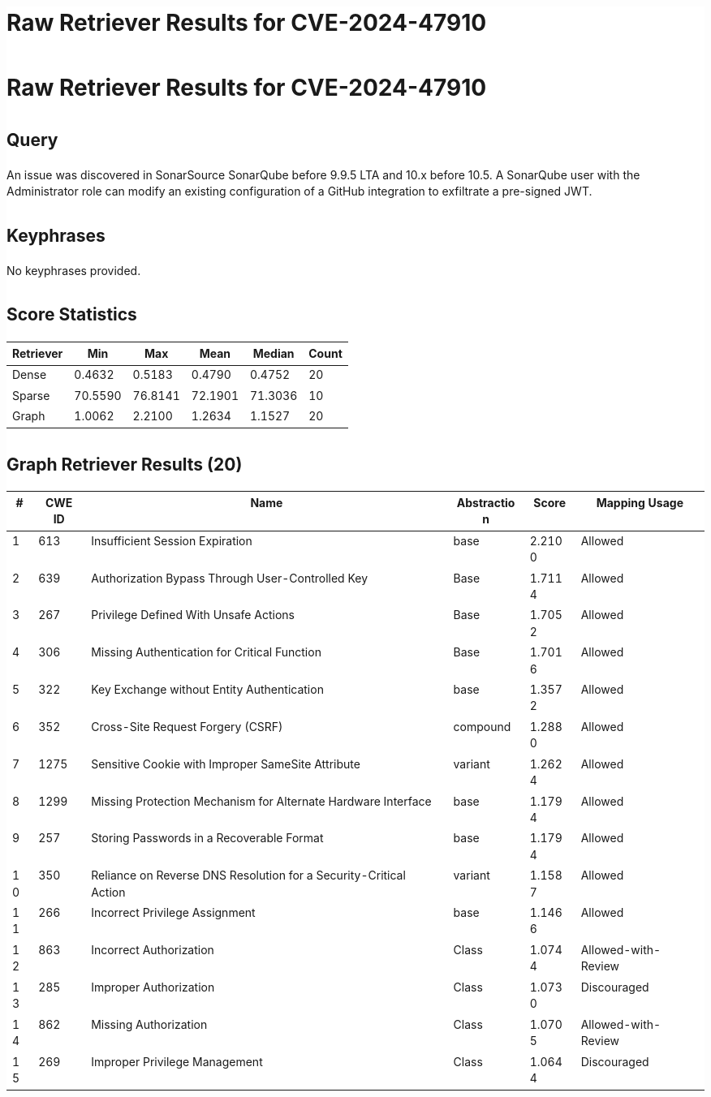 # Raw Retriever Results for CVE-2024-47910

# Raw Retriever Results for CVE-2024-47910
## Query
An issue was discovered in SonarSource SonarQube before 9.9.5 LTA and 10.x before 10.5. A SonarQube user with the Administrator role can modify an existing configuration of a GitHub integration to exfiltrate a pre-signed JWT.

## Keyphrases
No keyphrases provided.

## Score Statistics
| Retriever | Min | Max | Mean | Median | Count |
|-----------|-----|-----|------|--------|-------|
| Dense | 0.4632 | 0.5183 | 0.4790 | 0.4752 | 20 |
| Sparse | 70.5590 | 76.8141 | 72.1901 | 71.3036 | 10 |
| Graph | 1.0062 | 2.2100 | 1.2634 | 1.1527 | 20 |

## Graph Retriever Results (20)
| # | CWE ID | Name | Abstraction | Score | Mapping Usage |
|---|--------|------|-------------|-------|---------------|
| 1 | 613 | Insufficient Session Expiration | base | 2.2100 | Allowed |
| 2 | 639 | Authorization Bypass Through User-Controlled Key | Base | 1.7114 | Allowed |
| 3 | 267 | Privilege Defined With Unsafe Actions | Base | 1.7052 | Allowed |
| 4 | 306 | Missing Authentication for Critical Function | Base | 1.7016 | Allowed |
| 5 | 322 | Key Exchange without Entity Authentication | base | 1.3572 | Allowed |
| 6 | 352 | Cross-Site Request Forgery (CSRF) | compound | 1.2880 | Allowed |
| 7 | 1275 | Sensitive Cookie with Improper SameSite Attribute | variant | 1.2624 | Allowed |
| 8 | 1299 | Missing Protection Mechanism for Alternate Hardware Interface | base | 1.1794 | Allowed |
| 9 | 257 | Storing Passwords in a Recoverable Format | base | 1.1794 | Allowed |
| 10 | 350 | Reliance on Reverse DNS Resolution for a Security-Critical Action | variant | 1.1587 | Allowed |
| 11 | 266 | Incorrect Privilege Assignment | base | 1.1466 | Allowed |
| 12 | 863 | Incorrect Authorization | Class | 1.0744 | Allowed-with-Review |
| 13 | 285 | Improper Authorization | Class | 1.0730 | Discouraged |
| 14 | 862 | Missing Authorization | Class | 1.0705 | Allowed-with-Review |
| 15 | 269 | Improper Privilege Management | Class | 1.0644 | Discouraged |
